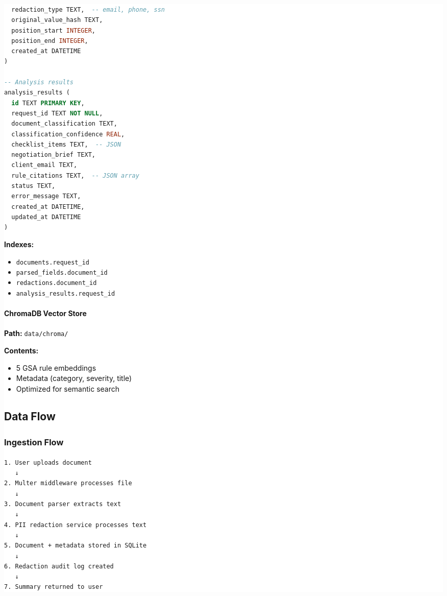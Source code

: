 ```sql
  redaction_type TEXT,  -- email, phone, ssn
  original_value_hash TEXT,
  position_start INTEGER,
  position_end INTEGER,
  created_at DATETIME
)

-- Analysis results
analysis_results (
  id TEXT PRIMARY KEY,
  request_id TEXT NOT NULL,
  document_classification TEXT,
  classification_confidence REAL,
  checklist_items TEXT,  -- JSON
  negotiation_brief TEXT,
  client_email TEXT,
  rule_citations TEXT,  -- JSON array
  status TEXT,
  error_message TEXT,
  created_at DATETIME,
  updated_at DATETIME
)
```

**Indexes:**
- `documents.request_id`
- `parsed_fields.document_id`
- `redactions.document_id`
- `analysis_results.request_id`

#### ChromaDB Vector Store
**Path:** `data/chroma/`

**Contents:**
- 5 GSA rule embeddings
- Metadata (category, severity, title)
- Optimized for semantic search

## Data Flow

### Ingestion Flow

```
1. User uploads document
   ↓
2. Multer middleware processes file
   ↓
3. Document parser extracts text
   ↓
4. PII redaction service processes text
   ↓
5. Document + metadata stored in SQLite
   ↓
6. Redaction audit log created
   ↓
7. Summary returned to user
```
